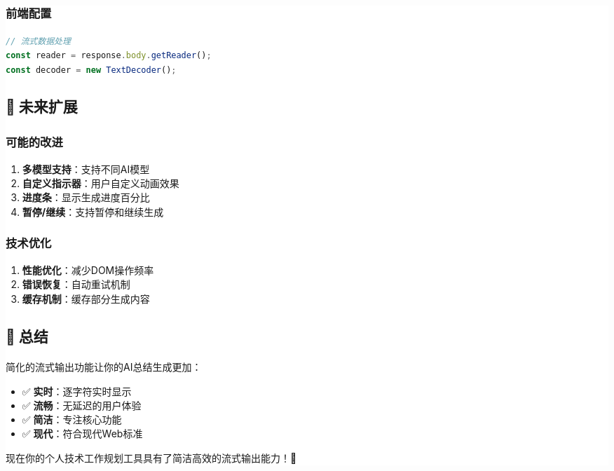 ### 前端配置
```javascript
// 流式数据处理
const reader = response.body.getReader();
const decoder = new TextDecoder();
```

## 🚀 未来扩展

### 可能的改进
1. **多模型支持**：支持不同AI模型
2. **自定义指示器**：用户自定义动画效果
3. **进度条**：显示生成进度百分比
4. **暂停/继续**：支持暂停和继续生成

### 技术优化
1. **性能优化**：减少DOM操作频率
2. **错误恢复**：自动重试机制
3. **缓存机制**：缓存部分生成内容

## 🎉 总结

简化的流式输出功能让你的AI总结生成更加：
- ✅ **实时**：逐字符实时显示
- ✅ **流畅**：无延迟的用户体验
- ✅ **简洁**：专注核心功能
- ✅ **现代**：符合现代Web标准

现在你的个人技术工作规划工具具有了简洁高效的流式输出能力！🚀
